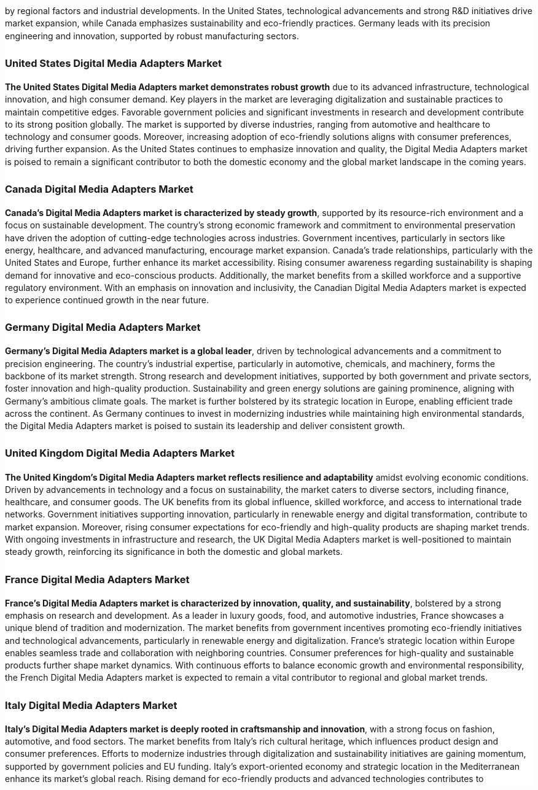 by regional factors and industrial developments. In the United States, technological advancements and strong R&amp;D initiatives drive market expansion, while Canada emphasizes sustainability and eco-friendly practices. Germany leads with its precision engineering and innovation, supported by robust manufacturing sectors.</span></em></p></blockquote><h3><strong>United States Digital Media Adapters Market</strong></h3><p><strong>The United States Digital Media Adapters market demonstrates robust growth</strong> due to its advanced infrastructure, technological innovation, and high consumer demand. Key players in the market are leveraging digitalization and sustainable practices to maintain competitive edges. Favorable government policies and significant investments in research and development contribute to its strong position globally. The market is supported by diverse industries, ranging from automotive and healthcare to technology and consumer goods. Moreover, increasing adoption of eco-friendly solutions aligns with consumer preferences, driving further expansion. As the United States continues to emphasize innovation and quality, the Digital Media Adapters market is poised to remain a significant contributor to both the domestic economy and the global market landscape in the coming years.</p><h3><strong>Canada Digital Media Adapters Market</strong></h3><p><strong>Canada&rsquo;s Digital Media Adapters market is characterized by steady growth</strong>, supported by its resource-rich environment and a focus on sustainable development. The country&rsquo;s strong economic framework and commitment to environmental preservation have driven the adoption of cutting-edge technologies across industries. Government incentives, particularly in sectors like energy, healthcare, and advanced manufacturing, encourage market expansion. Canada&rsquo;s trade relationships, particularly with the United States and Europe, further enhance its market accessibility. Rising consumer awareness regarding sustainability is shaping demand for innovative and eco-conscious products. Additionally, the market benefits from a skilled workforce and a supportive regulatory environment. With an emphasis on innovation and inclusivity, the Canadian Digital Media Adapters market is expected to experience continued growth in the near future.</p><h3><strong>Germany Digital Media Adapters Market</strong></h3><p><strong>Germany&rsquo;s Digital Media Adapters market is a global leader</strong>, driven by technological advancements and a commitment to precision engineering. The country&rsquo;s industrial expertise, particularly in automotive, chemicals, and machinery, forms the backbone of its market strength. Strong research and development initiatives, supported by both government and private sectors, foster innovation and high-quality production. Sustainability and green energy solutions are gaining prominence, aligning with Germany&rsquo;s ambitious climate goals. The market is further bolstered by its strategic location in Europe, enabling efficient trade across the continent. As Germany continues to invest in modernizing industries while maintaining high environmental standards, the Digital Media Adapters market is poised to sustain its leadership and deliver consistent growth.</p><h3><strong>United Kingdom Digital Media Adapters Market</strong></h3><p><strong>The United Kingdom&rsquo;s Digital Media Adapters market reflects resilience and adaptability</strong> amidst evolving economic conditions. Driven by advancements in technology and a focus on sustainability, the market caters to diverse sectors, including finance, healthcare, and consumer goods. The UK benefits from its global influence, skilled workforce, and access to international trade networks. Government initiatives supporting innovation, particularly in renewable energy and digital transformation, contribute to market expansion. Moreover, rising consumer expectations for eco-friendly and high-quality products are shaping market trends. With ongoing investments in infrastructure and research, the UK Digital Media Adapters market is well-positioned to maintain steady growth, reinforcing its significance in both the domestic and global markets.</p><h3><strong>France Digital Media Adapters Market</strong></h3><p><strong>France&rsquo;s Digital Media Adapters market is characterized by innovation, quality, and sustainability</strong>, bolstered by a strong emphasis on research and development. As a leader in luxury goods, food, and automotive industries, France showcases a unique blend of tradition and modernization. The market benefits from government incentives promoting eco-friendly initiatives and technological advancements, particularly in renewable energy and digitalization. France&rsquo;s strategic location within Europe enables seamless trade and collaboration with neighboring countries. Consumer preferences for high-quality and sustainable products further shape market dynamics. With continuous efforts to balance economic growth and environmental responsibility, the French Digital Media Adapters market is expected to remain a vital contributor to regional and global market trends.</p><h3><strong>Italy Digital Media Adapters Market</strong></h3><p><strong>Italy&rsquo;s Digital Media Adapters market is deeply rooted in craftsmanship and innovation</strong>, with a strong focus on fashion, automotive, and food sectors. The market benefits from Italy&rsquo;s rich cultural heritage, which influences product design and consumer preferences. Efforts to modernize industries through digitalization and sustainability initiatives are gaining momentum, supported by government policies and EU funding. Italy&rsquo;s export-oriented economy and strategic location in the Mediterranean enhance its market&rsquo;s global reach. Rising demand for eco-friendly products and advanced technologies contributes to
